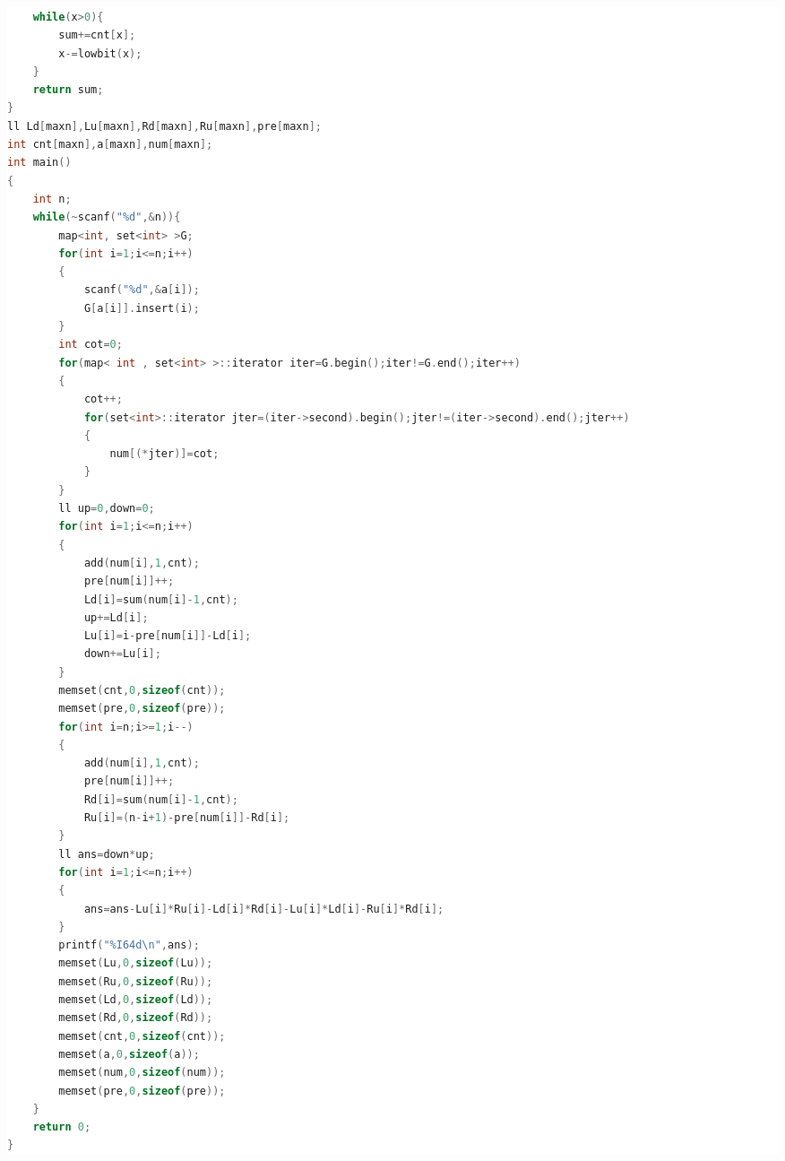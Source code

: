 ```cpp
    while(x>0){
        sum+=cnt[x];
        x-=lowbit(x);
    }
    return sum;
}
ll Ld[maxn],Lu[maxn],Rd[maxn],Ru[maxn],pre[maxn];
int cnt[maxn],a[maxn],num[maxn];
int main()
{
    int n;
    while(~scanf("%d",&n)){
        map<int, set<int> >G;
        for(int i=1;i<=n;i++)
        {
            scanf("%d",&a[i]);
            G[a[i]].insert(i);
        }
        int cot=0;
        for(map< int , set<int> >::iterator iter=G.begin();iter!=G.end();iter++)
        {
            cot++;
            for(set<int>::iterator jter=(iter->second).begin();jter!=(iter->second).end();jter++)
            {
                num[(*jter)]=cot;
            }
        }
        ll up=0,down=0;
        for(int i=1;i<=n;i++)
        {
            add(num[i],1,cnt);
            pre[num[i]]++;
            Ld[i]=sum(num[i]-1,cnt);
            up+=Ld[i];
            Lu[i]=i-pre[num[i]]-Ld[i];
            down+=Lu[i];
        }
        memset(cnt,0,sizeof(cnt));
        memset(pre,0,sizeof(pre));
        for(int i=n;i>=1;i--)
        {
            add(num[i],1,cnt);
            pre[num[i]]++;
            Rd[i]=sum(num[i]-1,cnt);
            Ru[i]=(n-i+1)-pre[num[i]]-Rd[i];
        }
        ll ans=down*up;
        for(int i=1;i<=n;i++)
        {
            ans=ans-Lu[i]*Ru[i]-Ld[i]*Rd[i]-Lu[i]*Ld[i]-Ru[i]*Rd[i];
        }
        printf("%I64d\n",ans);
        memset(Lu,0,sizeof(Lu));
        memset(Ru,0,sizeof(Ru));
        memset(Ld,0,sizeof(Ld));
        memset(Rd,0,sizeof(Rd));
        memset(cnt,0,sizeof(cnt));
        memset(a,0,sizeof(a));
        memset(num,0,sizeof(num));
        memset(pre,0,sizeof(pre));
    }
    return 0;
}
```